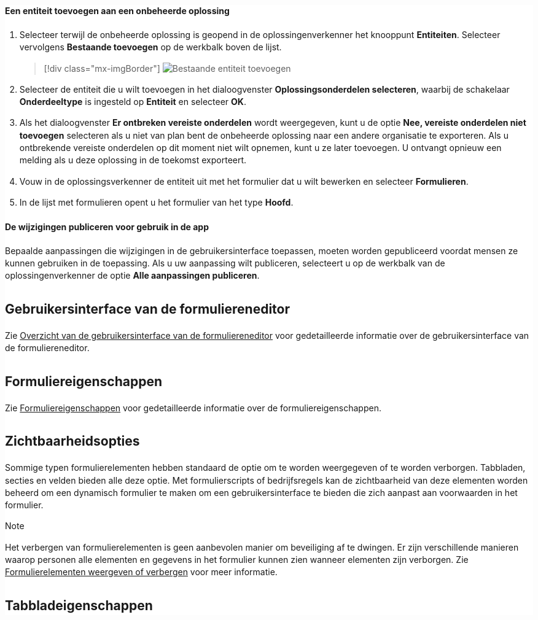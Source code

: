 #### <a name="add-an-entity-to-an-unmanaged-solution"></a>Een entiteit toevoegen aan een onbeheerde oplossing

1. Selecteer terwijl de onbeheerde oplossing is geopend in de oplossingenverkenner het knooppunt **Entiteiten**. Selecteer vervolgens **Bestaande toevoegen** op de werkbalk boven de lijst.

     > [!div class="mx-imgBorder"] 
     > ![Bestaande entiteit toevoegen](media/add-existing-entity.png)

2. Selecteer de entiteit die u wilt toevoegen in het dialoogvenster **Oplossingsonderdelen selecteren**, waarbij de schakelaar **Onderdeeltype** is ingesteld op **Entiteit** en selecteer **OK**.

3. Als het dialoogvenster **Er ontbreken vereiste onderdelen** wordt weergegeven, kunt u de optie **Nee, vereiste onderdelen niet toevoegen** selecteren als u niet van plan bent de onbeheerde oplossing naar een andere organisatie te exporteren. Als u ontbrekende vereiste onderdelen op dit moment niet wilt opnemen, kunt u ze later toevoegen. U ontvangt opnieuw een melding als u deze oplossing in de toekomst exporteert.

4. Vouw in de oplossingsverkenner de entiteit uit met het formulier dat u wilt bewerken en selecteer **Formulieren**.

5. In de lijst met formulieren opent u het formulier van het type **Hoofd**.

#### <a name="publish-the-changes-for-use-in-the-app"></a>De wijzigingen publiceren voor gebruik in de app

Bepaalde aanpassingen die wijzigingen in de gebruikersinterface toepassen, moeten worden gepubliceerd voordat mensen ze kunnen gebruiken in de toepassing. Als u uw aanpassing wilt publiceren, selecteert u op de werkbalk van de oplossingenverkenner de optie **Alle aanpassingen publiceren**.

## <a name="form-editor-user-interface"></a>Gebruikersinterface van de formuliereneditor

Zie [Overzicht van de gebruikersinterface van de formuliereneditor](form-editor-user-interface-legacy.md) voor gedetailleerde informatie over de gebruikersinterface van de formuliereneditor.

## <a name="form-properties"></a>Formuliereigenschappen

Zie [Formuliereigenschappen](form-properties-legacy.md) voor gedetailleerde informatie over de formuliereigenschappen.

## <a name="visibility-options"></a>Zichtbaarheidsopties  
 Sommige typen formulierelementen hebben standaard de optie om te worden weergegeven of te worden verborgen. Tabbladen, secties en velden bieden alle deze optie. Met formulierscripts of bedrijfsregels kan de zichtbaarheid van deze elementen worden beheerd om een dynamisch formulier te maken om een gebruikersinterface te bieden die zich aanpast aan voorwaarden in het formulier. 
  
> [!NOTE]
>  Het verbergen van formulierelementen is geen aanbevolen manier om beveiliging af te dwingen. Er zijn verschillende manieren waarop personen alle elementen en gegevens in het formulier kunnen zien wanneer elementen zijn verborgen. Zie [Formulierelementen weergeven of verbergen](visibility-options-legacy.md) voor meer informatie. 
  
## <a name="tab-properties"></a>Tabbladeigenschappen  
